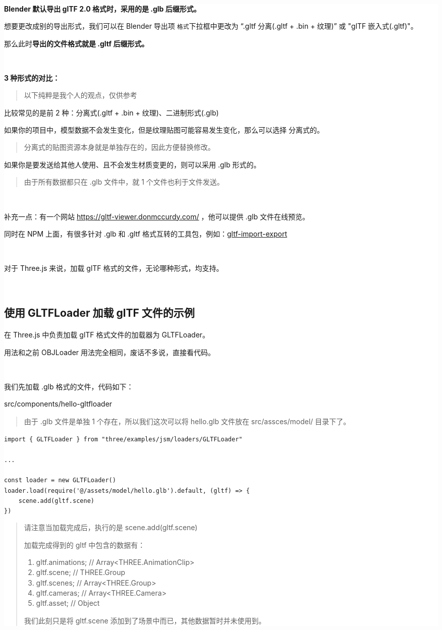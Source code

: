 **Blender 默认导出 glTF 2.0 格式时，采用的是 .glb 后缀形式。**

想要更改成别的导出形式，我们可以在 Blender 导出项 `格式`下拉框中更改为 “.gltf 分离(.gltf + .bin + 纹理)” 或 "glTF 嵌入式(.gltf)"。

那么此时**导出的文件格式就是 .gltf 后缀形式。**

<br>

**3 种形式的对比：**

> 以下纯粹是我个人的观点，仅供参考

比较常见的是前 2 种：分离式(.gltf + .bin + 纹理)、二进制形式(.glb)

如果你的项目中，模型数据不会发生变化，但是纹理贴图可能容易发生变化，那么可以选择 分离式的。

> 分离式的贴图资源本身就是单独存在的，因此方便替换修改。

如果你是要发送给其他人使用、且不会发生材质变更的，则可以采用 .glb 形式的。

> 由于所有数据都只在 .glb 文件中，就 1 个文件也利于文件发送。

<br>

补充一点：有一个网站 https://gltf-viewer.donmccurdy.com/ ，他可以提供 .glb 文件在线预览。

同时在 NPM 上面，有很多针对 .glb 和 .gltf 格式互转的工具包，例如：[gltf-import-export](https://www.npmjs.com/package/gltf-import-export)

<br>

对于 Three.js 来说，加载 glTF 格式的文件，无论哪种形式，均支持。

<br>

## 使用 GLTFLoader 加载 glTF 文件的示例

在 Three.js 中负责加载 glTF 格式文件的加载器为 GLTFLoader。

用法和之前 OBJLoader 用法完全相同，废话不多说，直接看代码。

<br>

我们先加载 .glb 格式的文件，代码如下：

src/components/hello-gltfloader

> 由于 .glb 文件是单独 1 个存在，所以我们这次可以将 hello.glb 文件放在 src/assces/model/ 目录下了。

```
import { GLTFLoader } from "three/examples/jsm/loaders/GLTFLoader"

...

const loader = new GLTFLoader()
loader.load(require('@/assets/model/hello.glb').default, (gltf) => {
    scene.add(gltf.scene)
})

```

> 请注意当加载完成后，执行的是 scene.add(gltf.scene)
>
> 加载完成得到的 gltf 中包含的数据有：
>
> 1. gltf.animations; // Array<THREE.AnimationClip>
> 2. gltf.scene; // THREE.Group
> 3. gltf.scenes; // Array<THREE.Group>
> 4. gltf.cameras; // Array<THREE.Camera>
> 5. gltf.asset; // Object
>
> 我们此刻只是将 gltf.scene 添加到了场景中而已，其他数据暂时并未使用到。
